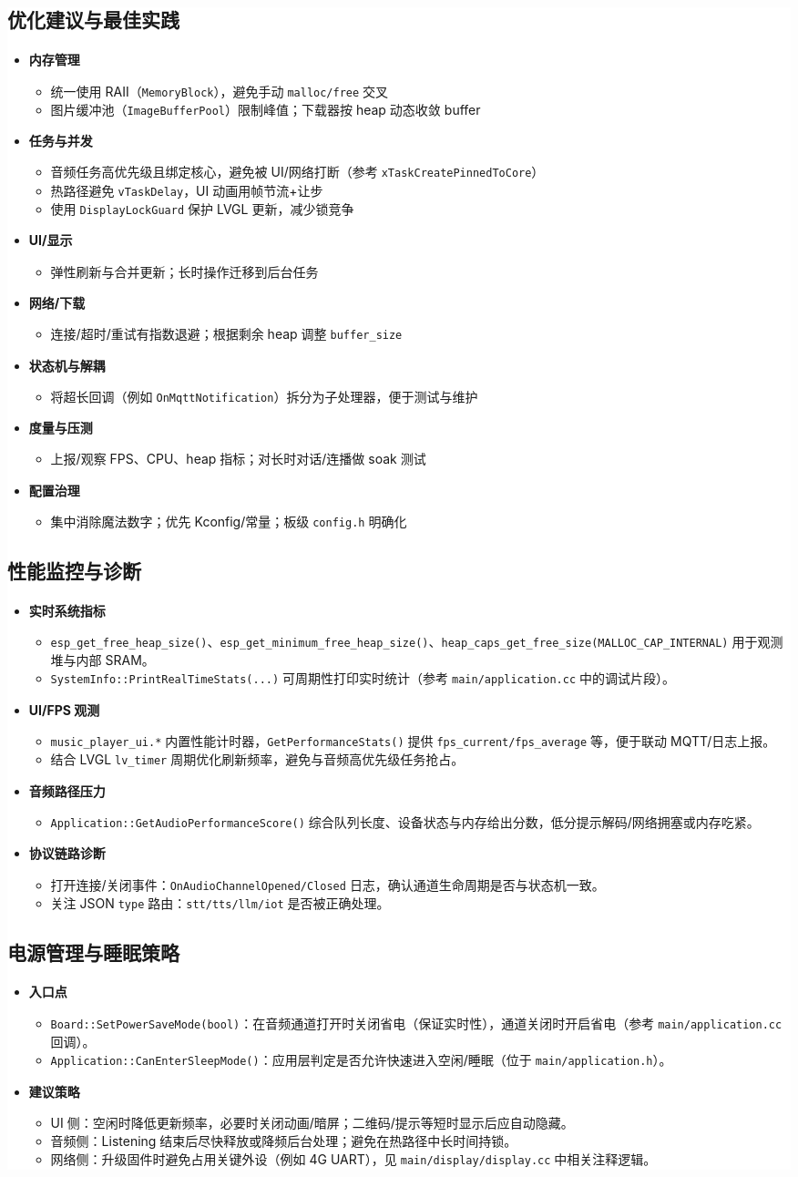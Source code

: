 ## 优化建议与最佳实践

- **内存管理**
  - 统一使用 RAII（`MemoryBlock`），避免手动 `malloc/free` 交叉
  - 图片缓冲池（`ImageBufferPool`）限制峰值；下载器按 heap 动态收敛 buffer

- **任务与并发**
  - 音频任务高优先级且绑定核心，避免被 UI/网络打断（参考 `xTaskCreatePinnedToCore`）
  - 热路径避免 `vTaskDelay`，UI 动画用帧节流+让步
  - 使用 `DisplayLockGuard` 保护 LVGL 更新，减少锁竞争

- **UI/显示**
  - 弹性刷新与合并更新；长时操作迁移到后台任务

- **网络/下载**
  - 连接/超时/重试有指数退避；根据剩余 heap 调整 `buffer_size`

- **状态机与解耦**
  - 将超长回调（例如 `OnMqttNotification`）拆分为子处理器，便于测试与维护

- **度量与压测**
  - 上报/观察 FPS、CPU、heap 指标；对长时对话/连播做 soak 测试

- **配置治理**
  - 集中消除魔法数字；优先 Kconfig/常量；板级 `config.h` 明确化

## 性能监控与诊断

- **实时系统指标**
  - `esp_get_free_heap_size()`、`esp_get_minimum_free_heap_size()`、`heap_caps_get_free_size(MALLOC_CAP_INTERNAL)` 用于观测堆与内部 SRAM。
  - `SystemInfo::PrintRealTimeStats(...)` 可周期性打印实时统计（参考 `main/application.cc` 中的调试片段）。

- **UI/FPS 观测**
  - `music_player_ui.*` 内置性能计时器，`GetPerformanceStats()` 提供 `fps_current/fps_average` 等，便于联动 MQTT/日志上报。
  - 结合 LVGL `lv_timer` 周期优化刷新频率，避免与音频高优先级任务抢占。

- **音频路径压力**
  - `Application::GetAudioPerformanceScore()` 综合队列长度、设备状态与内存给出分数，低分提示解码/网络拥塞或内存吃紧。

- **协议链路诊断**
  - 打开连接/关闭事件：`OnAudioChannelOpened/Closed` 日志，确认通道生命周期是否与状态机一致。
  - 关注 JSON `type` 路由：`stt/tts/llm/iot` 是否被正确处理。

## 电源管理与睡眠策略

- **入口点**
  - `Board::SetPowerSaveMode(bool)`：在音频通道打开时关闭省电（保证实时性），通道关闭时开启省电（参考 `main/application.cc` 回调）。
  - `Application::CanEnterSleepMode()`：应用层判定是否允许快速进入空闲/睡眠（位于 `main/application.h`）。

- **建议策略**
  - UI 侧：空闲时降低更新频率，必要时关闭动画/暗屏；二维码/提示等短时显示后应自动隐藏。
  - 音频侧：Listening 结束后尽快释放或降频后台处理；避免在热路径中长时间持锁。
  - 网络侧：升级固件时避免占用关键外设（例如 4G UART），见 `main/display/display.cc` 中相关注释逻辑。
